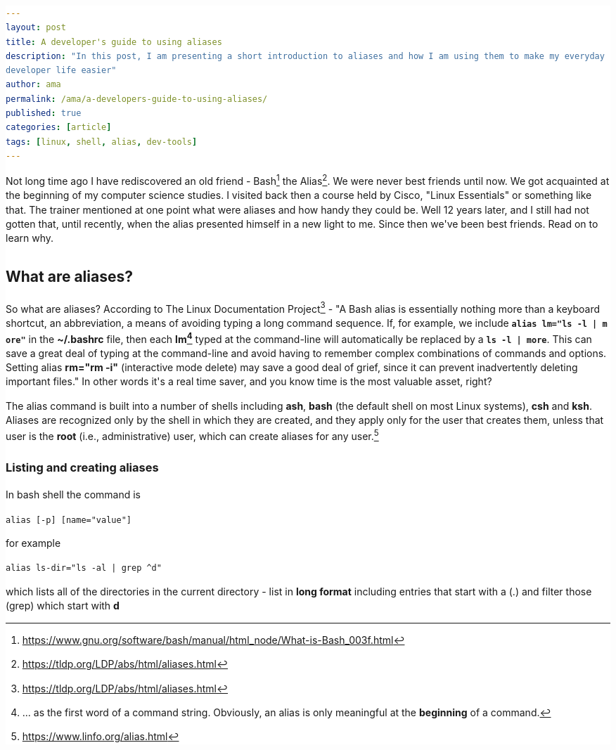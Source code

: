 ```yaml
---
layout: post
title: A developer's guide to using aliases
description: "In this post, I am presenting a short introduction to aliases and how I am using them to make my everyday developer life easier"
author: ama
permalink: /ama/a-developers-guide-to-using-aliases/
published: true
categories: [article]
tags: [linux, shell, alias, dev-tools]
---
```


Not long time ago I have rediscovered an old friend - Bash[^1] the Alias[^2]. We were never best friends until now. We got acquainted at the beginning of my computer science studies. I visited back then a course held by Cisco, "Linux Essentials" or something like that. The trainer mentioned at one point what were aliases and how handy they could be. Well 12 years later, and I still had not gotten that, until recently, when the alias presented himself in a new light to me. Since then we've been best friends. Read on to learn why.

[^1]: <https://www.gnu.org/software/bash/manual/html_node/What-is-Bash_003f.html>
[^2]: <https://tldp.org/LDP/abs/html/aliases.html>



## What are aliases?

So what are aliases? According to The Linux Documentation Project[^2] - "A Bash alias is essentially nothing more than a keyboard shortcut, an abbreviation, a means of avoiding typing a long command sequence. If, for example, we include **`alias lm="ls -l | more"`** in the **~/.bashrc** file, then each **lm[^3]** typed at the command-line will automatically be replaced by a **`ls -l | more`**. This can save a great deal of typing at the command-line and avoid having to remember complex combinations of commands and options. Setting alias **rm="rm -i"** (interactive mode delete) may save a good deal of grief, since it can prevent inadvertently deleting important files." In other words it's a real time saver, and you know time is the most valuable asset, right?

The alias command is built into a number of shells including __ash__, __bash__ (the default shell on most Linux systems), __csh__ and __ksh__. Aliases are recognized only by the shell in which they are created, and they apply only for the user that creates them, unless that user is the __root__ (i.e., administrative) user, which can create aliases for any user.[^4]

[^3]: ... as the first word of a command string. Obviously, an alias is only meaningful at the __beginning__ of a command.
[^4]: <https://www.linfo.org/alias.html>

### Listing and creating aliases

In bash shell the command is

```
alias [-p] [name="value"]
```

for example

```
alias ls-dir="ls -al | grep ^d"
```

which lists all of the directories in the current directory - list in **long format** including entries that start with a (.)
and filter those (grep) which start with **d**


[^5]: <https://ss64.com/bash/source.html>
[^6]: <https://linuxcommand.org/man_pages/ls1.html>
[^7]: <https://maven.apache.org/>